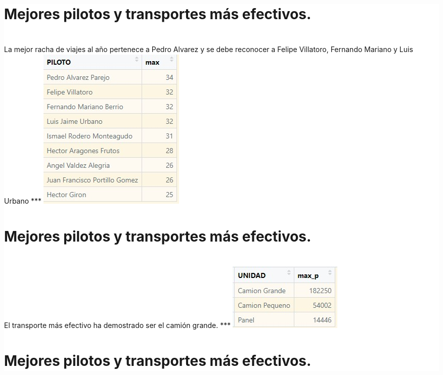 Mejores pilotos y transportes más efectivos.
========================================================
<br>
La mejor racha de viajes al año pertenece a Pedro Alvarez y se debe reconocer a Felipe Villatoro, Fernando Mariano y Luis Urbano
***
<img src="best_driver.jpg" width=auto height=100%>

Mejores pilotos y transportes más efectivos.
========================================================
<br>
El transporte más efectivo ha demostrado ser el camión grande.
***
<img src="transporte.jpg" width=auto height=100%>


Mejores pilotos y transportes más efectivos.
========================================================

